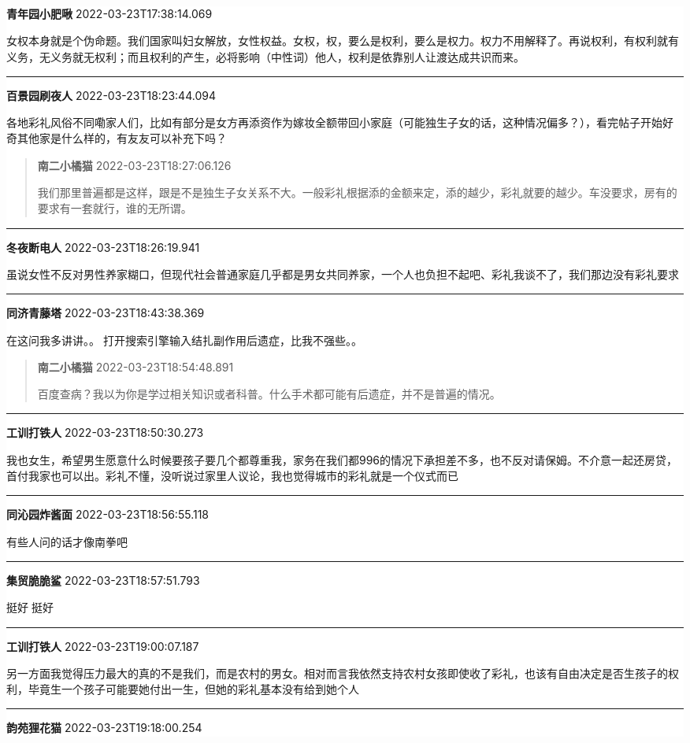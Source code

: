 **青年园小肥啾** 2022-03-23T17:38:14.069

女权本身就是个伪命题。我们国家叫妇女解放，女性权益。女权，权，要么是权利，要么是权力。权力不用解释了。再说权利，有权利就有义务，无义务就无权利；而且权利的产生，必将影响（中性词）他人，权利是依靠别人让渡达成共识而来。

---

**百景园刷夜人** 2022-03-23T18:23:44.094

各地彩礼风俗不同嘞家人们，比如有部分是女方再添资作为嫁妆全额带回小家庭（可能独生子女的话，这种情况偏多？），看完帖子开始好奇其他家是什么样的，有友友可以补充下吗？

> **南二小橘猫** 2022-03-23T18:27:06.126
> 
> 我们那里普遍都是这样，跟是不是独生子女关系不大。一般彩礼根据添的金额来定，添的越少，彩礼就要的越少。车没要求，房有的要求有一套就行，谁的无所谓。


---

**冬夜断电人** 2022-03-23T18:26:19.941

虽说女性不反对男性养家糊口，但现代社会普通家庭几乎都是男女共同养家，一个人也负担不起吧、彩礼我谈不了，我们那边没有彩礼要求

---

**同济青藤塔** 2022-03-23T18:43:38.369

在这问我多讲讲。。
打开搜索引擎输入结扎副作用后遗症，比我不强些。。

> **南二小橘猫** 2022-03-23T18:54:48.891
> 
> 百度查病？我以为你是学过相关知识或者科普。什么手术都可能有后遗症，并不是普遍的情况。


---

**工训打铁人** 2022-03-23T18:50:30.273

我也女生，希望男生愿意什么时候要孩子要几个都尊重我，家务在我们都996的情况下承担差不多，也不反对请保姆。不介意一起还房贷，首付我家也可以出。彩礼不懂，没听说过家里人议论，我也觉得城市的彩礼就是一个仪式而已

---

**同沁园炸酱面** 2022-03-23T18:56:55.118

有些人问的话才像南拳吧

---

**集贸脆脆鲨** 2022-03-23T18:57:51.793

挺好 挺好

---

**工训打铁人** 2022-03-23T19:00:07.187

另一方面我觉得压力最大的真的不是我们，而是农村的男女。相对而言我依然支持农村女孩即使收了彩礼，也该有自由决定是否生孩子的权利，毕竟生一个孩子可能要她付出一生，但她的彩礼基本没有给到她个人

---

**韵苑狸花猫** 2022-03-23T19:18:00.254
